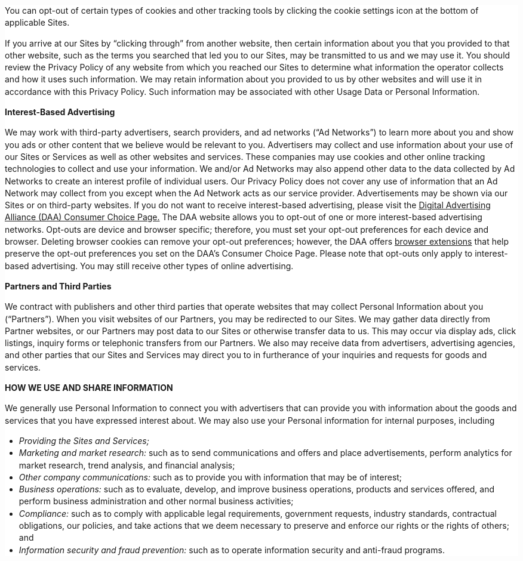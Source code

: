 You can opt-out of certain types of cookies and other tracking tools by clicking the cookie settings icon at the bottom of applicable Sites.

If you arrive at our Sites by “clicking through” from another website, then certain information about you that you provided to that other website, such as the terms you searched that led you to our Sites, may be transmitted to us and we may use it. You should review the Privacy Policy of any website from which you reached our Sites to determine what information the operator collects and how it uses such information. We may retain information about you provided to us by other websites and will use it in accordance with this Privacy Policy. Such information may be associated with other Usage Data or Personal Information.

**Interest-Based Advertising**

We may work with third-party advertisers, search providers, and ad networks (“Ad Networks”) to learn more about you and show you ads or other content that we believe would be relevant to you. Advertisers may collect and use information about your use of our Sites or Services as well as other websites and services. These companies may use cookies and other online tracking technologies to collect and use your information. We and/or Ad Networks may also append other data to the data collected by Ad Networks to create an interest profile of individual users. Our Privacy Policy does not cover any use of information that an Ad Network may collect from you except when the Ad Network acts as our service provider. Advertisements may be shown via our Sites or on third-party websites. If you do not want to receive interest-based advertising, please visit the [Digital Advertising Alliance (DAA) Consumer Choice Page.](https://optout.aboutads.info/?c=2&lang=EN) The DAA website allows you to opt-out of one or more interest-based advertising networks. Opt-outs are device and browser specific; therefore, you must set your opt-out preferences for each device and browser. Deleting browser cookies can remove your opt-out preferences; however, the DAA offers [browser extensions](https://youradchoices.com/) that help preserve the opt-out preferences you set on the DAA’s Consumer Choice Page. Please note that opt-outs only apply to interest-based advertising. You may still receive other types of online advertising.

**Partners and Third Parties**

We contract with publishers and other third parties that operate websites that may collect Personal Information about you (“Partners”). When you visit websites of our Partners, you may be redirected to our Sites. We may gather data directly from Partner websites, or our Partners may post data to our Sites or otherwise transfer data to us. This may occur via display ads, click listings, inquiry forms or telephonic transfers from our Partners. We also may receive data from advertisers, advertising agencies, and other parties that our Sites and Services may direct you to in furtherance of your inquiries and requests for goods and services.

**HOW WE USE AND SHARE INFORMATION**

We generally use Personal Information to connect you with advertisers that can provide you with information about the goods and services that you have expressed interest about. We may also use your Personal information for internal purposes, including

* _Providing the Sites and Services;_
* _Marketing and market research:_ such as to send communications and offers and place advertisements, perform analytics for market research, trend analysis, and financial analysis;
* _Other company communications:_ such as to provide you with information that may be of interest;
* _Business operations:_ such as to evaluate, develop, and improve business operations, products and services offered, and perform business administration and other normal business activities;
* _Compliance:_ such as to comply with applicable legal requirements, government requests, industry standards, contractual obligations, our policies, and take actions that we deem necessary to preserve and enforce our rights or the rights of others; and
* _Information security and fraud prevention:_ such as to operate information security and anti-fraud programs.
